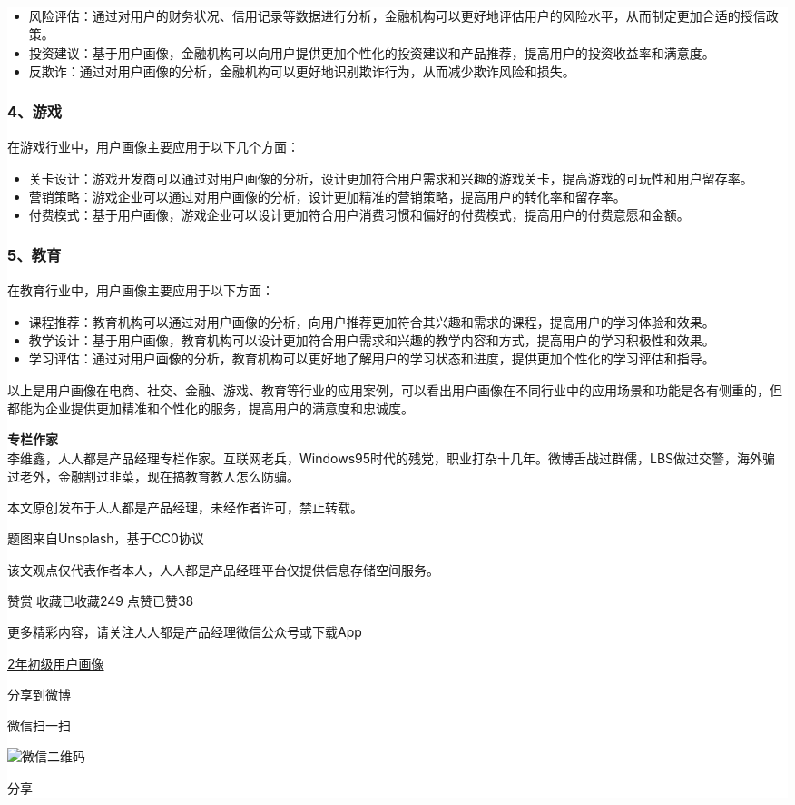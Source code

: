 *   风险评估：通过对用户的财务状况、信用记录等数据进行分析，金融机构可以更好地评估用户的风险水平，从而制定更加合适的授信政策。
*   投资建议：基于用户画像，金融机构可以向用户提供更加个性化的投资建议和产品推荐，提高用户的投资收益率和满意度。
*   反欺诈：通过对用户画像的分析，金融机构可以更好地识别欺诈行为，从而减少欺诈风险和损失。

### 4、游戏

在游戏行业中，用户画像主要应用于以下几个方面：

*   关卡设计：游戏开发商可以通过对用户画像的分析，设计更加符合用户需求和兴趣的游戏关卡，提高游戏的可玩性和用户留存率。
*   营销策略：游戏企业可以通过对用户画像的分析，设计更加精准的营销策略，提高用户的转化率和留存率。
*   付费模式：基于用户画像，游戏企业可以设计更加符合用户消费习惯和偏好的付费模式，提高用户的付费意愿和金额。

### 5、教育

在教育行业中，用户画像主要应用于以下方面：

*   课程推荐：教育机构可以通过对用户画像的分析，向用户推荐更加符合其兴趣和需求的课程，提高用户的学习体验和效果。
*   教学设计：基于用户画像，教育机构可以设计更加符合用户需求和兴趣的教学内容和方式，提高用户的学习积极性和效果。
*   学习评估：通过对用户画像的分析，教育机构可以更好地了解用户的学习状态和进度，提供更加个性化的学习评估和指导。

以上是用户画像在电商、社交、金融、游戏、教育等行业的应用案例，可以看出用户画像在不同行业中的应用场景和功能是各有侧重的，但都能为企业提供更加精准和个性化的服务，提高用户的满意度和忠诚度。

**专栏作家**  
李维鑫，人人都是产品经理专栏作家。互联网老兵，Windows95时代的残党，职业打杂十几年。微博舌战过群儒，LBS做过交警，海外骗过老外，金融割过韭菜，现在搞教育教人怎么防骗。

本文原创发布于人人都是产品经理，未经作者许可，禁止转载。

题图来自Unsplash，基于CC0协议

该文观点仅代表作者本人，人人都是产品经理平台仅提供信息存储空间服务。

赞赏 收藏已收藏249 点赞已赞38

更多精彩内容，请关注人人都是产品经理微信公众号或下载App

[2年](https://www.woshipm.com/tag/2%e5%b9%b4)[初级](https://www.woshipm.com/tag/%e5%88%9d%e7%ba%a7)[用户画像](https://www.woshipm.com/tag/%e7%94%a8%e6%88%b7%e7%94%bb%e5%83%8f)

[分享到微博](https://service.weibo.com/share/share.php?appkey=2775287854&title=用户画像和用户标签的使用和搭建方法&url=https://www.woshipm.com/user-research/5803442.html&pic=https://image.woshipm.com/wp-files/2023/04/THF6PiaJXRzFkYivyYTW.jpg)

微信扫一扫

![微信二维码](https://api.pwmqr.com/qrcode/create/?url=https://www.woshipm.com/user-research/5803442.html)

分享
